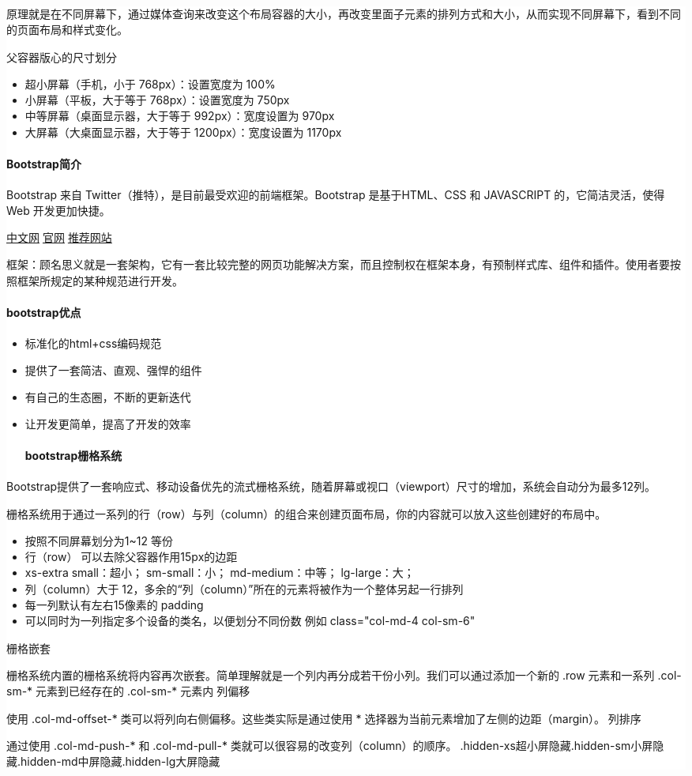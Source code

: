 原理就是在不同屏幕下，通过媒体查询来改变这个布局容器的大小，再改变里面子元素的排列方式和大小，从而实现不同屏幕下，看到不同的页面布局和样式变化。

父容器版心的尺寸划分

- 超小屏幕（手机，小于 768px）：设置宽度为 100%
- 小屏幕（平板，大于等于 768px）：设置宽度为 750px
- 中等屏幕（桌面显示器，大于等于 992px）：宽度设置为 970px
- 大屏幕（大桌面显示器，大于等于 1200px）：宽度设置为 1170px 
#### Bootstrap简介

Bootstrap 来自 Twitter（推特），是目前最受欢迎的前端框架。Bootstrap 是基于HTML、CSS 和 JAVASCRIPT 的，它简洁灵活，使得 Web 开发更加快捷。

[中文网](lhttp://www.bootcss.com/)  [官网](lhttp://getbootstrap.com/)  [推荐网站](http://bootstrap.css88.com/)

框架：顾名思义就是一套架构，它有一套比较完整的网页功能解决方案，而且控制权在框架本身，有预制样式库、组件和插件。使用者要按照框架所规定的某种规范进行开发。

####  bootstrap优点

- 标准化的html+css编码规范
- 提供了一套简洁、直观、强悍的组件
- 有自己的生态圈，不断的更新迭代
- 让开发更简单，提高了开发的效率
 


    
  ####    bootstrap栅格系统
Bootstrap提供了一套响应式、移动设备优先的流式栅格系统，随着屏幕或视口（viewport）尺寸的增加，系统会自动分为最多12列。

栅格系统用于通过一系列的行（row）与列（column）的组合来创建页面布局，你的内容就可以放入这些创建好的布局中。

- 按照不同屏幕划分为1~12 等份
- 行（row） 可以去除父容器作用15px的边距
- xs-extra small：超小； sm-small：小；  md-medium：中等； lg-large：大；
- 列（column）大于 12，多余的“列（column）”所在的元素将被作为一个整体另起一行排列
- 每一列默认有左右15像素的 padding
- 可以同时为一列指定多个设备的类名，以便划分不同份数  例如 class="col-md-4 col-sm-6"

栅格嵌套

栅格系统内置的栅格系统将内容再次嵌套。简单理解就是一个列内再分成若干份小列。我们可以通过添加一个新的 .row 元素和一系列 .col-sm-* 元素到已经存在的 .col-sm-*
元素内
列偏移

使用 .col-md-offset-* 类可以将列向右侧偏移。这些类实际是通过使用 * 选择器为当前元素增加了左侧的边距（margin）。
列排序

通过使用 .col-md-push-* 和 .col-md-pull-* 类就可以很容易的改变列（column）的顺序。
.hidden-xs超小屏隐藏.hidden-sm小屏隐藏.hidden-md中屏隐藏.hidden-lg大屏隐藏
